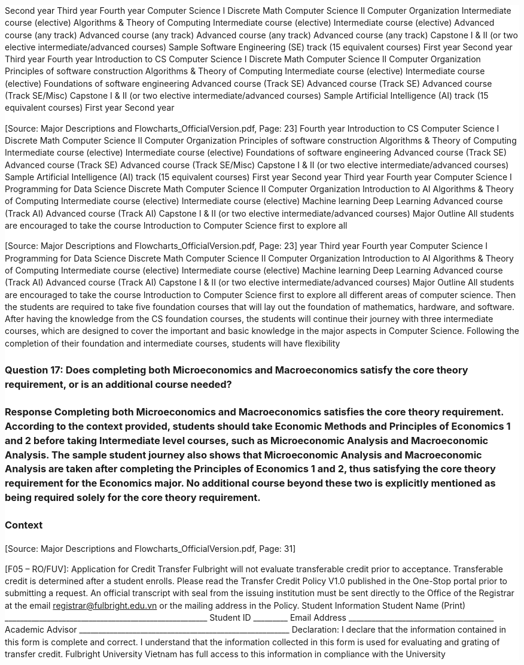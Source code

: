 Second year Third year Fourth year Computer Science I Discrete Math Computer Science II Computer Organization Intermediate course (elective) Algorithms & Theory of Computing Intermediate course (elective) Intermediate course (elective) Advanced course (any track) Advanced course (any track) Advanced course (any track) Advanced course (any track) Capstone I & II (or two elective intermediate/advanced courses) Sample Software Engineering (SE) track (15 equivalent courses) First year Second year Third year Fourth year Introduction to CS Computer Science I Discrete Math Computer Science II Computer Organization Principles of software construction Algorithms & Theory of Computing Intermediate course (elective) Intermediate course (elective) Foundations of software engineering Advanced course (Track SE) Advanced course (Track SE) Advanced course (Track SE/Misc) Capstone I & II (or two elective intermediate/advanced courses) Sample Artificial Intelligence (AI) track (15 equivalent courses) First year Second year

[Source: Major Descriptions and Flowcharts_OfficialVersion.pdf, Page: 23]
Fourth year Introduction to CS Computer Science I Discrete Math Computer Science II Computer Organization Principles of software construction Algorithms & Theory of Computing Intermediate course (elective) Intermediate course (elective) Foundations of software engineering Advanced course (Track SE) Advanced course (Track SE) Advanced course (Track SE/Misc) Capstone I & II (or two elective intermediate/advanced courses) Sample Artificial Intelligence (AI) track (15 equivalent courses) First year Second year Third year Fourth year Computer Science I Programming for Data Science Discrete Math Computer Science II Computer Organization Introduction to AI Algorithms & Theory of Computing Intermediate course (elective) Intermediate course (elective) Machine learning Deep Learning Advanced course (Track AI) Advanced course (Track AI) Capstone I & II (or two elective intermediate/advanced courses) Major Outline All students are encouraged to take the course Introduction to Computer Science first to explore all

[Source: Major Descriptions and Flowcharts_OfficialVersion.pdf, Page: 23]
year Third year Fourth year Computer Science I Programming for Data Science Discrete Math Computer Science II Computer Organization Introduction to AI Algorithms & Theory of Computing Intermediate course (elective) Intermediate course (elective) Machine learning Deep Learning Advanced course (Track AI) Advanced course (Track AI) Capstone I & II (or two elective intermediate/advanced courses) Major Outline All students are encouraged to take the course Introduction to Computer Science first to explore all different areas of computer science. Then the students are required to take five foundation courses that will lay out the foundation of mathematics, hardware, and software. After having the knowledge from the CS foundation courses, the students will continue their journey with three intermediate courses, which are designed to cover the important and basic knowledge in the major aspects in Computer Science. Following the completion of their foundation and intermediate courses, students will have flexibility 
### Question 17: Does completing both Microeconomics and Macroeconomics satisfy the core theory requirement, or is an additional course needed? 
 ### Response Completing both Microeconomics and Macroeconomics satisfies the core theory requirement. According to the context provided, students should take Economic Methods and Principles of Economics 1 and 2 before taking Intermediate level courses, such as Microeconomic Analysis and Macroeconomic Analysis. The sample student journey also shows that Microeconomic Analysis and Macroeconomic Analysis are taken after completing the Principles of Economics 1 and 2, thus satisfying the core theory requirement for the Economics major. No additional course beyond these two is explicitly mentioned as being required solely for the core theory requirement.
 ### Context 
[Source: Major Descriptions and Flowcharts_OfficialVersion.pdf, Page: 31]

[F05 – RO/FUV]: Application for Credit Transfer Fulbright will not evaluate transferable credit prior to acceptance. Transferable credit is determined after a student enrolls. Please read the Transfer Credit Policy V1.0 published in the One-Stop portal prior to submitting a request. An official transcript with seal from the issuing institution must be sent directly to the Office of the Registrar at the email registrar@fulbright.edu.vn or the mailing address in the Policy. Student Information Student Name (Print) _____________________________________________________ Student ID _________ Email Address ______________________________________ Academic Advisor _______________________________________________________ Declaration: I declare that the information contained in this form is complete and correct. I understand that the information collected in this form is used for evaluating and grating of transfer credit. Fulbright University Vietnam has full access to this information in compliance with the University 